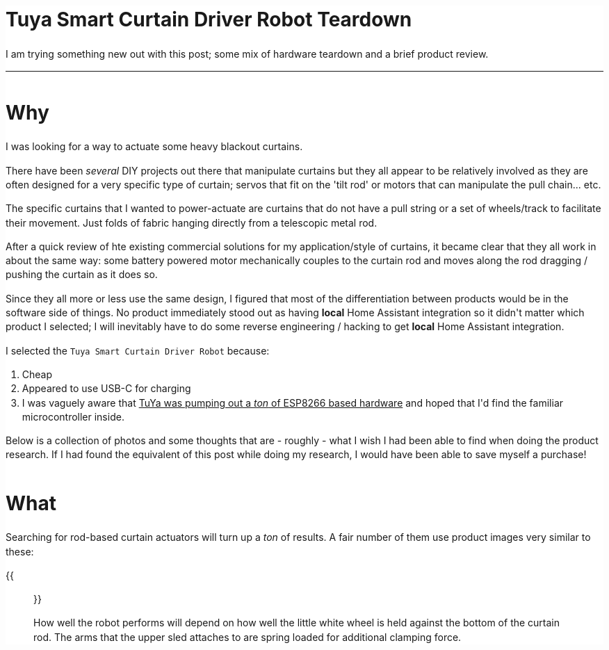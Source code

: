 # Tuya Smart Curtain Driver Robot Teardown


I am trying something new out with this post; some mix of hardware teardown and a brief product review.

-----


# Why

I was looking for a way to actuate some heavy blackout curtains.

There have been _several_ DIY projects out there that manipulate curtains but they all appear to be relatively involved as they are often designed for a very specific type of curtain; servos that fit on the 'tilt rod' or motors that can manipulate the pull chain... etc.

The specific curtains that I wanted to power-actuate  are curtains that do not have a pull string or a set of wheels/track to facilitate their movement. Just folds of fabric hanging directly from a telescopic metal rod.

After a quick review of hte existing commercial solutions for my application/style of curtains, it became clear that they all work in about the same way: some battery powered motor mechanically couples to the curtain rod and moves along the rod dragging / pushing the curtain as it does so.

Since they all more or less use the same design, I figured that most of the differentiation between products would be in the software side of things. No product immediately stood out as having **local** Home Assistant integration so it didn't matter which product I selected; I will inevitably have to do some reverse engineering / hacking to get **local** Home Assistant integration.

I selected the `Tuya Smart Curtain Driver Robot` because:

1. Cheap
2. Appeared to use USB-C for charging 
3. I was vaguely aware that [TuYa was pumping out a _ton_ of ESP8266 based hardware](https://github.com/ct-Open-Source/tuya-convert) and hoped that I'd find the familiar microcontroller inside.


Below is a collection of photos and some thoughts that are - roughly - what I wish I had been able to find when doing the product research.
If I had found the equivalent of this post while doing my research, I would have been able to save myself a purchase!

# What

Searching for rod-based curtain actuators will turn up a _ton_ of results. A fair number of them use product images very similar to these:

{{<figure name="product01">}}


How well the robot performs will depend on how well the little white wheel is held against the bottom of the curtain rod.
The arms that the upper sled attaches to are spring loaded for additional clamping force.
